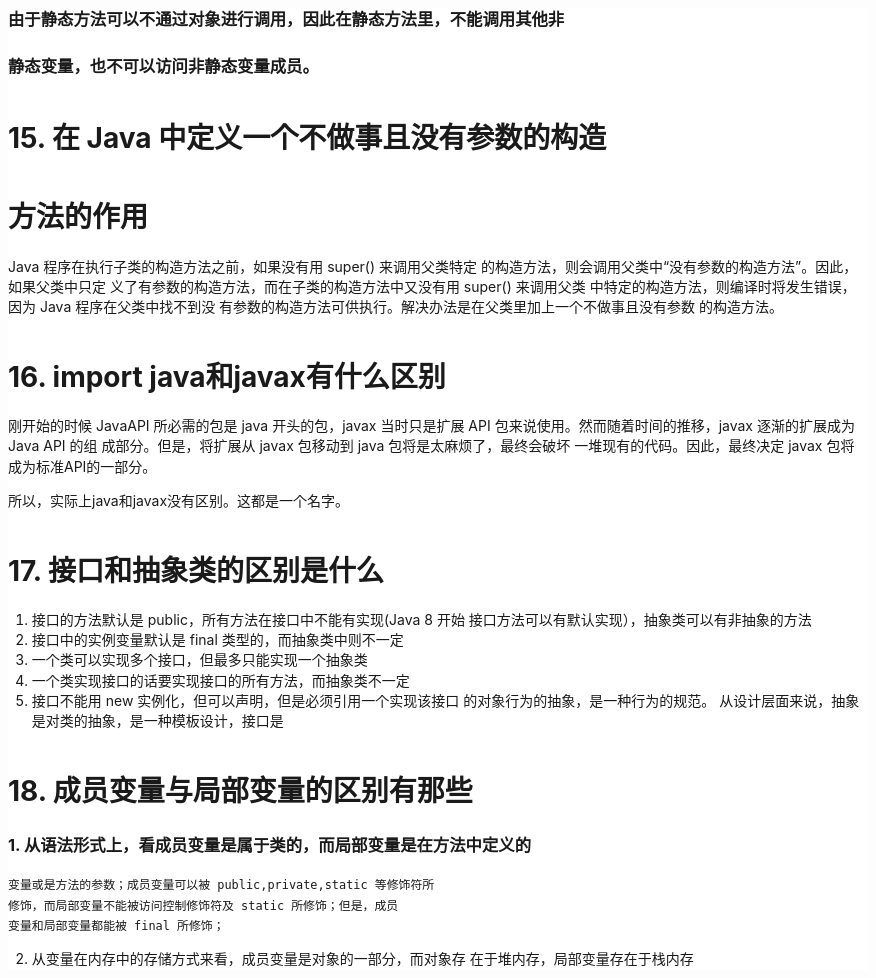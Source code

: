 ### 由于静态方法可以不通过对象进行调用，因此在静态方法里，不能调用其他非

### 静态变量，也不可以访问非静态变量成员。

# 15. 在 Java 中定义一个不做事且没有参数的构造

# 方法的作用

Java 程序在执行子类的构造方法之前，如果没有用 super() 来调用父类特定
的构造方法，则会调用父类中“没有参数的构造方法”。因此，如果父类中只定
义了有参数的构造方法，而在子类的构造方法中又没有用 super() 来调用父类
中特定的构造方法，则编译时将发生错误，因为 Java 程序在父类中找不到没
有参数的构造方法可供执行。解决办法是在父类里加上一个不做事且没有参数
的构造方法。


# 16. import java和javax有什么区别

刚开始的时候 JavaAPI 所必需的包是 java 开头的包，javax 当时只是扩展
API 包来说使用。然而随着时间的推移，javax 逐渐的扩展成为 Java API 的组
成部分。但是，将扩展从 javax 包移动到 java 包将是太麻烦了，最终会破坏
一堆现有的代码。因此，最终决定 javax 包将成为标准API的一部分。

所以，实际上java和javax没有区别。这都是一个名字。

# 17. 接口和抽象类的区别是什么

1. 接口的方法默认是 public，所有方法在接口中不能有实现(Java 8 开始
   接口方法可以有默认实现），抽象类可以有非抽象的方法
2. 接口中的实例变量默认是 final 类型的，而抽象类中则不一定
3. 一个类可以实现多个接口，但最多只能实现一个抽象类
4. 一个类实现接口的话要实现接口的所有方法，而抽象类不一定
5. 接口不能用 new 实例化，但可以声明，但是必须引用一个实现该接口
   的对象行为的抽象，是一种行为的规范。 从设计层面来说，抽象是对类的抽象，是一种模板设计，接口是

# 18. 成员变量与局部变量的区别有那些

### 1. 从语法形式上，看成员变量是属于类的，而局部变量是在方法中定义的

```
变量或是方法的参数；成员变量可以被 public,private,static 等修饰符所
修饰，而局部变量不能被访问控制修饰符及 static 所修饰；但是，成员
变量和局部变量都能被 final 所修饰；
```

2. 从变量在内存中的存储方式来看，成员变量是对象的一部分，而对象存
   在于堆内存，局部变量存在于栈内存
